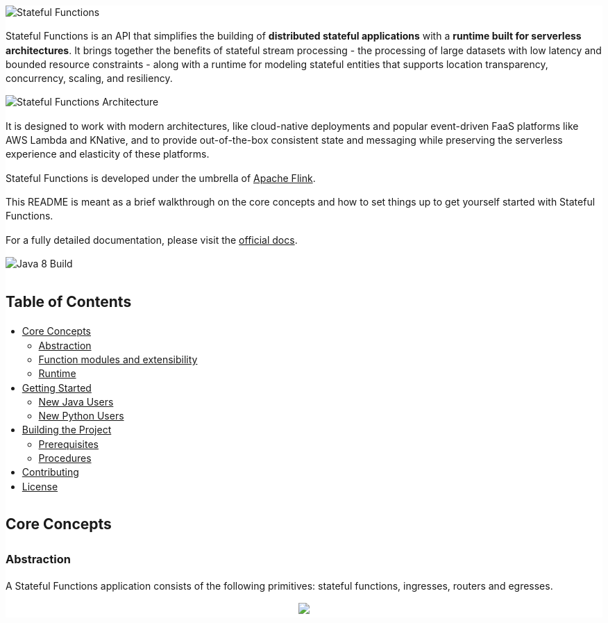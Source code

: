 <img alt="Stateful Functions" src="docs/static/navbar-brand-logo.jpg" width="350px"/>

Stateful Functions is an API that simplifies the building of **distributed stateful applications** with a **runtime built for serverless architectures**.
It brings together the benefits of stateful stream processing - the processing of large datasets with low latency and bounded resource constraints -
along with a runtime for modeling stateful entities that supports location transparency, concurrency, scaling, and resiliency. 

<img alt="Stateful Functions Architecture" width="80%" src="docs/static/fig/concepts/arch_overview.svg">

It is designed to work with modern architectures, like cloud-native deployments and popular event-driven FaaS platforms 
like AWS Lambda and KNative, and to provide out-of-the-box consistent state and messaging while preserving the serverless
experience and elasticity of these platforms.

Stateful Functions is developed under the umbrella of [Apache Flink](https://flink.apache.org/).

This README is meant as a brief walkthrough on the core concepts and how to set things up
to get yourself started with Stateful Functions.

For a fully detailed documentation, please visit the [official docs](https://ci.apache.org/projects/flink/flink-statefun-docs-master).

![Java 8 Build](https://github.com/apache/flink-statefun/workflows/Java%208%20Build/badge.svg)

## Table of Contents

- [Core Concepts](#core-concepts)
   * [Abstraction](#abstraction)
   * [Function modules and extensibility](#modules)
   * [Runtime](#runtime)
- [Getting Started](#getting-started)
   * [New Java Users](#java)
   * [New Python Users](#python)
- [Building the Project](#build)
   * [Prerequisites](#build-prerequisites)
   * [Procedures](#build-procedures)
- [Contributing](#contributing)
- [License](#license)

## <a name="core-concepts"></a>Core Concepts

### <a name="abstraction"></a>Abstraction

A Stateful Functions application consists of the following primitives: stateful functions, ingresses,
routers and egresses.

<p align="center">
  <img src="docs/static/fig/concepts/statefun-app.svg" width="650px"/>
</p>
